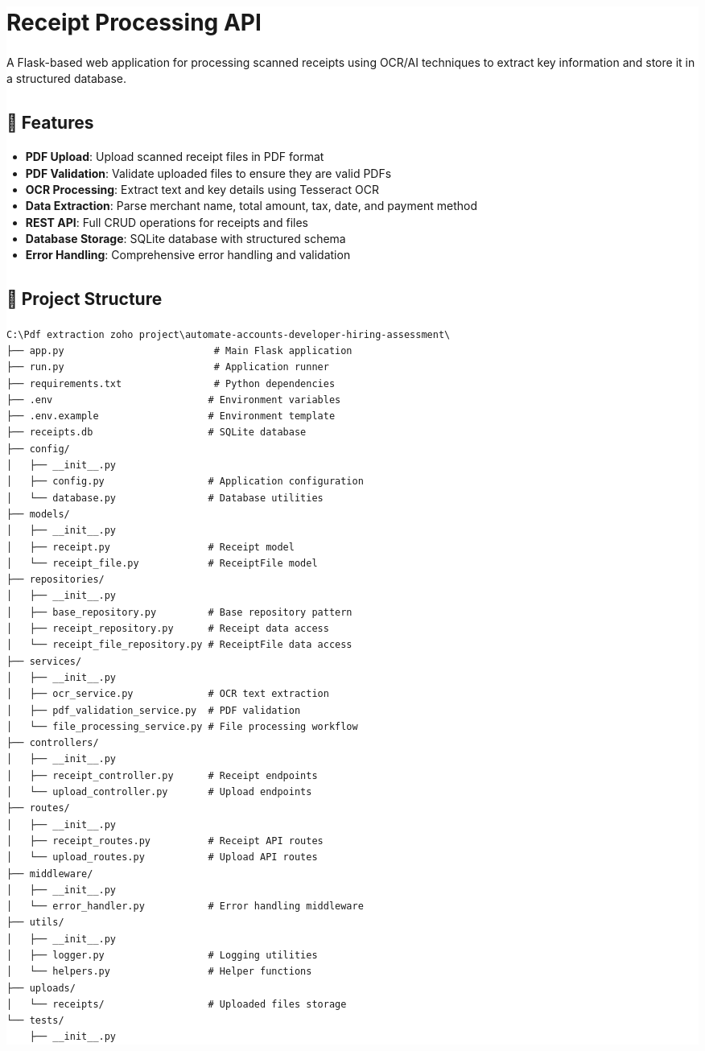 # Receipt Processing API

A Flask-based web application for processing scanned receipts using OCR/AI techniques to extract key information and store it in a structured database.

## 🚀 Features

- **PDF Upload**: Upload scanned receipt files in PDF format
- **PDF Validation**: Validate uploaded files to ensure they are valid PDFs
- **OCR Processing**: Extract text and key details using Tesseract OCR
- **Data Extraction**: Parse merchant name, total amount, tax, date, and payment method
- **REST API**: Full CRUD operations for receipts and files
- **Database Storage**: SQLite database with structured schema
- **Error Handling**: Comprehensive error handling and validation

## 📁 Project Structure

```
C:\Pdf extraction zoho project\automate-accounts-developer-hiring-assessment\
├── app.py                          # Main Flask application
├── run.py                          # Application runner
├── requirements.txt                # Python dependencies
├── .env                           # Environment variables
├── .env.example                   # Environment template
├── receipts.db                    # SQLite database
├── config/
│   ├── __init__.py
│   ├── config.py                  # Application configuration
│   └── database.py                # Database utilities
├── models/
│   ├── __init__.py
│   ├── receipt.py                 # Receipt model
│   └── receipt_file.py            # ReceiptFile model
├── repositories/
│   ├── __init__.py
│   ├── base_repository.py         # Base repository pattern
│   ├── receipt_repository.py      # Receipt data access
│   └── receipt_file_repository.py # ReceiptFile data access
├── services/
│   ├── __init__.py
│   ├── ocr_service.py             # OCR text extraction
│   ├── pdf_validation_service.py  # PDF validation
│   └── file_processing_service.py # File processing workflow
├── controllers/
│   ├── __init__.py
│   ├── receipt_controller.py      # Receipt endpoints
│   └── upload_controller.py       # Upload endpoints
├── routes/
│   ├── __init__.py
│   ├── receipt_routes.py          # Receipt API routes
│   └── upload_routes.py           # Upload API routes
├── middleware/
│   ├── __init__.py
│   └── error_handler.py           # Error handling middleware
├── utils/
│   ├── __init__.py
│   ├── logger.py                  # Logging utilities
│   └── helpers.py                 # Helper functions
├── uploads/
│   └── receipts/                  # Uploaded files storage
└── tests/
    ├── __init__.py
```